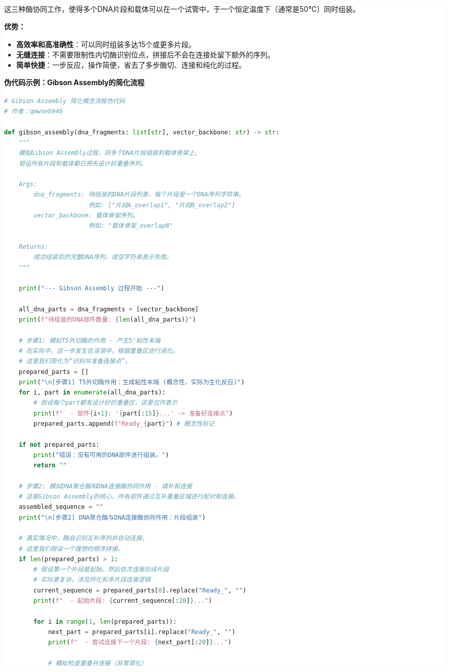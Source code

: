 这三种酶协同工作，使得多个DNA片段和载体可以在一个试管中，于一个恒定温度下（通常是50°C）同时组装。

**优势：**
*   **高效率和高准确性**：可以同时组装多达15个或更多片段。
*   **无缝连接**：不需要限制性内切酶识别位点，拼接后不会在连接处留下额外的序列。
*   **简单快捷**：一步反应，操作简便，省去了多步酶切、连接和纯化的过程。

**伪代码示例：Gibson Assembly的简化流程**

```python
# Gibson Assembly 简化概念流程伪代码
# 作者：qmwneb946

def gibson_assembly(dna_fragments: list[str], vector_backbone: str) -> str:
    """
    模拟Gibson Assembly过程，将多个DNA片段组装到载体骨架上。
    假设所有片段和载体都已预先设计好重叠序列。

    Args:
        dna_fragments: 待组装的DNA片段列表，每个片段是一个DNA序列字符串。
                       例如: ["片段A_overlap1", "片段B_overlap2"]
        vector_backbone: 载体骨架序列。
                       例如: "载体骨架_overlapN"

    Returns:
        成功组装后的完整DNA序列，或空字符串表示失败。
    """

    print("--- Gibson Assembly 过程开始 ---")

    all_dna_parts = dna_fragments + [vector_backbone]
    print(f"待组装的DNA部件数量: {len(all_dna_parts)}")

    # 步骤1: 模拟T5外切酶的作用 - 产生5'粘性末端
    # 在实际中，这一步发生在溶液中，根据重叠区进行消化。
    # 这里我们简化为“识别并准备连接点”。
    prepared_parts = []
    print("\n[步骤1] T5外切酶作用：生成粘性末端 (概念性，实际为生化反应)")
    for i, part in enumerate(all_dna_parts):
        # 假设每个part都有设计好的重叠区，这里仅作表示
        print(f"  - 部件{i+1}: '{part[:15]}...' -> 准备好连接点")
        prepared_parts.append(f"Ready_{part}") # 概念性标记
        
    if not prepared_parts:
        print("错误：没有可用的DNA部件进行组装。")
        return ""

    # 步骤2: 模拟DNA聚合酶和DNA连接酶协同作用 - 填补和连接
    # 这是Gibson Assembly的核心，所有部件通过互补重叠区域进行配对和连接。
    assembled_sequence = ""
    print("\n[步骤2] DNA聚合酶与DNA连接酶协同作用：片段组装")
    
    # 真实情况中，酶会识别互补序列并自动连接。
    # 这里我们假设一个理想的顺序拼接。
    if len(prepared_parts) > 1:
        # 假设第一个片段是起始，然后依次连接后续片段
        # 实际更复杂，涉及环化和多片段连接逻辑
        current_sequence = prepared_parts[0].replace("Ready_", "")
        print(f"  - 起始片段: {current_sequence[:20]}...")

        for i in range(1, len(prepared_parts)):
            next_part = prepared_parts[i].replace("Ready_", "")
            print(f"  - 尝试连接下一个片段: {next_part[:20]}...")
            
            # 模拟检查重叠并连接（非常简化）
```